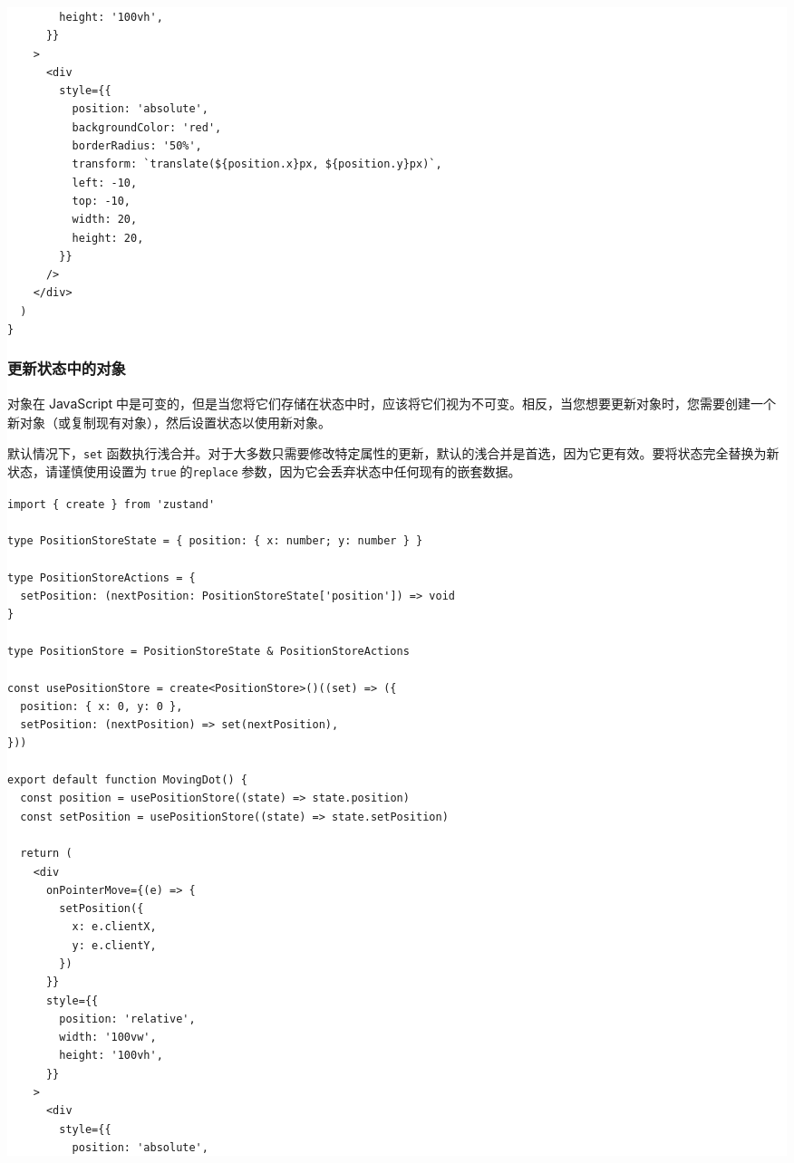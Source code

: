 ```tsx
        height: '100vh',
      }}
    >
      <div
        style={{
          position: 'absolute',
          backgroundColor: 'red',
          borderRadius: '50%',
          transform: `translate(${position.x}px, ${position.y}px)`,
          left: -10,
          top: -10,
          width: 20,
          height: 20,
        }}
      />
    </div>
  )
}
```

### 更新状态中的对象

对象在 JavaScript 中是可变的，但是当您将它们存储在状态中时，应该将它们视为不可变。相反，当您想要更新对象时，您需要创建一个新对象（或复制现有对象），然后设置状态以使用新对象。

默认情况下，`set` 函数执行浅合并。对于大多数只需要修改特定属性的更新，默认的浅合并是首选，因为它更有效。要将状态完全替换为新状态，请谨慎使用设置为 `true` 的`replace` 参数，因为它会丢弃状态中任何现有的嵌套数据。

```tsx
import { create } from 'zustand'

type PositionStoreState = { position: { x: number; y: number } }

type PositionStoreActions = {
  setPosition: (nextPosition: PositionStoreState['position']) => void
}

type PositionStore = PositionStoreState & PositionStoreActions

const usePositionStore = create<PositionStore>()((set) => ({
  position: { x: 0, y: 0 },
  setPosition: (nextPosition) => set(nextPosition),
}))

export default function MovingDot() {
  const position = usePositionStore((state) => state.position)
  const setPosition = usePositionStore((state) => state.setPosition)

  return (
    <div
      onPointerMove={(e) => {
        setPosition({
          x: e.clientX,
          y: e.clientY,
        })
      }}
      style={{
        position: 'relative',
        width: '100vw',
        height: '100vh',
      }}
    >
      <div
        style={{
          position: 'absolute',
```